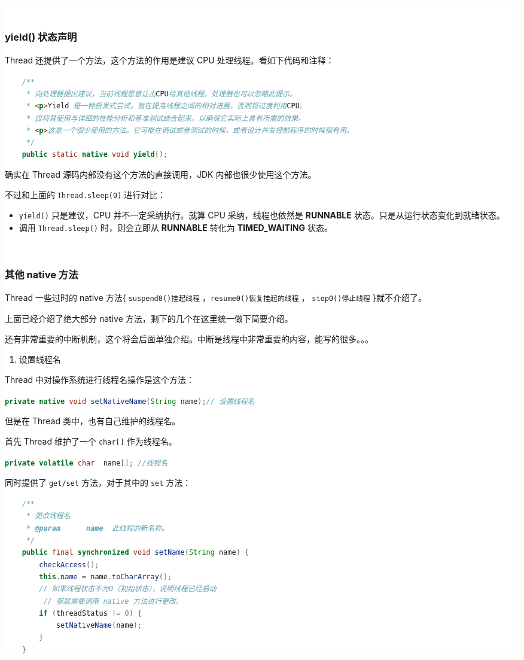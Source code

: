 

<br>

### <span id="t34">yield() 状态声明</span>

Thread 还提供了一个方法，这个方法的作用是建议 CPU 处理线程。看如下代码和注释：

```java
    /**
     * 向处理器提出建议，当前线程愿意让出CPU给其他线程。处理器也可以忽略此提示。
     * <p>Yield 是一种启发式尝试，旨在提高线程之间的相对进展，否则将过度利用CPU。
     * 应将其使用与详细的性能分析和基准测试结合起来，以确保它实际上具有所需的效果。
     * <p>这是一个很少使用的方法。它可能在调试或者测试的时候，或者设计并发控制程序的时候很有用。
     */
    public static native void yield();
```

确实在 Thread 源码内部没有这个方法的直接调用，JDK 内部也很少使用这个方法。

不过和上面的 `Thread.sleep(0)` 进行对比：

- `yield()` 只是建议，CPU 并不一定采纳执行。就算 CPU 采纳，线程也依然是 **RUNNABLE** 状态。只是从运行状态变化到就绪状态。
- 调用 `Thread.sleep()` 时，则会立即从  **RUNNABLE** 转化为 **TIMED_WAITING** 状态。



<br>

### <span id="t35">其他 native 方法</span>

Thread 一些过时的 native 方法{ `suspend0()挂起线程` ，`resume0()恢复挂起的线程` ， `stop0()停止线程`  }就不介绍了。

上面已经介绍了绝大部分 native 方法，剩下的几个在这里统一做下简要介绍。

还有非常重要的中断机制，这个将会后面单独介绍。中断是线程中非常重要的内容，能写的很多。。。

1. 设置线程名

Thread 中对操作系统进行线程名操作是这个方法：

```java
private native void setNativeName(String name);// 设置线程名
```

但是在 Thread 类中，也有自己维护的线程名。

首先 Thread 维护了一个 `char[]` 作为线程名。

```java
private volatile char  name[]; //线程名
```

同时提供了 `get/set` 方法，对于其中的 `set` 方法：

```java
    /**
     * 更改线程名
     * @param      name  此线程的新名称。
     */
    public final synchronized void setName(String name) {
        checkAccess();
        this.name = name.toCharArray();
        // 如果线程状态不为0（初始状态），说明线程已经启动
         // 那就需要调用 native 方法进行更改。
        if (threadStatus != 0) {
            setNativeName(name);
        }
    }
```
